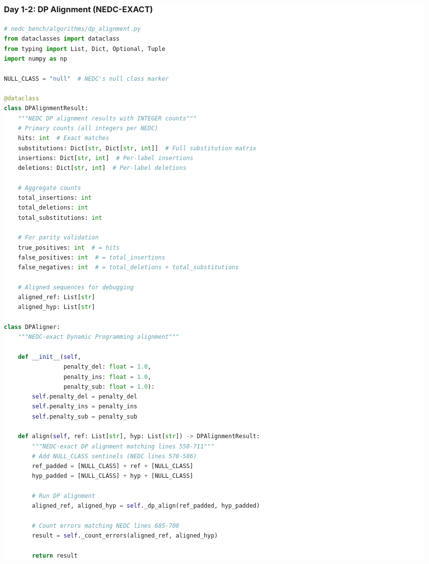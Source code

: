 ### Day 1-2: DP Alignment (NEDC-EXACT)

```python
# nedc_bench/algorithms/dp_alignment.py
from dataclasses import dataclass
from typing import List, Dict, Optional, Tuple
import numpy as np

NULL_CLASS = "null"  # NEDC's null class marker

@dataclass
class DPAlignmentResult:
    """NEDC DP alignment results with INTEGER counts"""
    # Primary counts (all integers per NEDC)
    hits: int  # Exact matches
    substitutions: Dict[str, Dict[str, int]]  # Full substitution matrix
    insertions: Dict[str, int]  # Per-label insertions
    deletions: Dict[str, int]  # Per-label deletions

    # Aggregate counts
    total_insertions: int
    total_deletions: int
    total_substitutions: int

    # For parity validation
    true_positives: int  # = hits
    false_positives: int  # = total_insertions
    false_negatives: int  # = total_deletions + total_substitutions

    # Aligned sequences for debugging
    aligned_ref: List[str]
    aligned_hyp: List[str]

class DPAligner:
    """NEDC-exact Dynamic Programming alignment"""

    def __init__(self,
                 penalty_del: float = 1.0,
                 penalty_ins: float = 1.0,
                 penalty_sub: float = 1.0):
        self.penalty_del = penalty_del
        self.penalty_ins = penalty_ins
        self.penalty_sub = penalty_sub

    def align(self, ref: List[str], hyp: List[str]) -> DPAlignmentResult:
        """NEDC-exact DP alignment matching lines 550-711"""
        # Add NULL_CLASS sentinels (NEDC lines 578-586)
        ref_padded = [NULL_CLASS] + ref + [NULL_CLASS]
        hyp_padded = [NULL_CLASS] + hyp + [NULL_CLASS]

        # Run DP alignment
        aligned_ref, aligned_hyp = self._dp_align(ref_padded, hyp_padded)

        # Count errors matching NEDC lines 685-708
        result = self._count_errors(aligned_ref, aligned_hyp)

        return result
```
